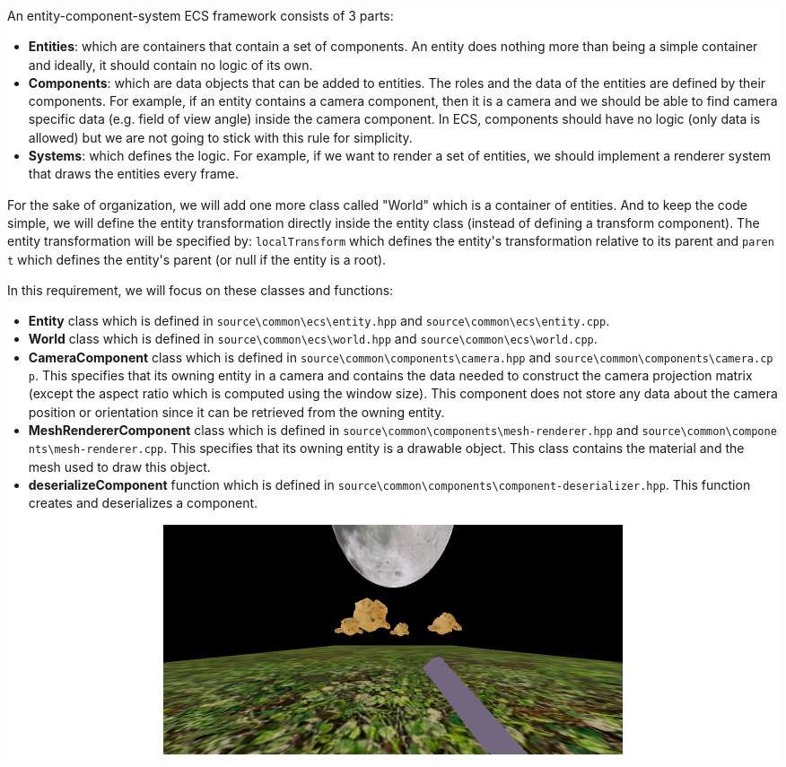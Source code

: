An entity-component-system ECS framework consists of 3 parts:

- **Entities**: which are containers that contain a set of components. An entity does nothing more than being a simple container and ideally, it should contain no logic of its own.
- **Components**: which are data objects that can be added to entities. The roles and the data of the entities are defined by their components. For example, if an entity contains a camera component, then it is a camera and we should be able to find camera specific data (e.g. field of view angle) inside the camera component. In ECS, components should have no logic (only data is allowed) but we are not going to stick with this rule for simplicity.
- **Systems**: which defines the logic. For example, if we want to render a set of entities, we should implement a renderer system that draws the entities every frame.

For the sake of organization, we will add one more class called "World" which is a container of entities. And to keep the code simple, we will define the entity transformation directly inside the entity class (instead of defining a transform component). The entity transformation will be specified by: `localTransform` which defines the entity's transformation relative to its parent and `parent` which defines the entity's parent (or null if the entity is a root).

In this requirement, we will focus on these classes and functions:

- **Entity** class which is defined in `source\common\ecs\entity.hpp` and `source\common\ecs\entity.cpp`.
- **World** class which is defined in `source\common\ecs\world.hpp` and `source\common\ecs\world.cpp`.
- **CameraComponent** class which is defined in `source\common\components\camera.hpp` and `source\common\components\camera.cpp`. This specifies that its owning entity in a camera and contains the data needed to construct the camera projection matrix (except the aspect ratio which is computed using the window size). This component does not store any data about the camera position or orientation since it can be retrieved from the owning entity.
- **MeshRendererComponent** class which is defined in `source\common\components\mesh-renderer.hpp` and `source\common\components\mesh-renderer.cpp`. This specifies that its owning entity is a drawable object. This class contains the material and the mesh used to draw this object.
- **deserializeComponent** function which is defined in `source\common\components\component-deserializer.hpp`. This function creates and deserializes a component.

<p align="center">
<img src="expected/entity-test/test-1.png" width="512"/>
</p>
